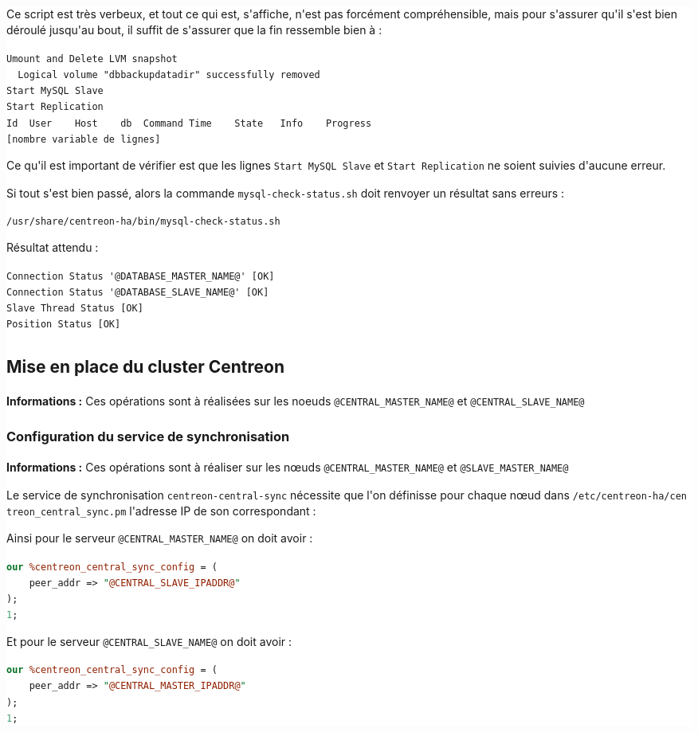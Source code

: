 Ce script est très verbeux, et tout ce qui est, s'affiche, n'est pas forcément compréhensible, mais pour s'assurer qu'il s'est bien déroulé jusqu'au bout, il suffit de s'assurer que la fin ressemble bien à :

```text
Umount and Delete LVM snapshot
  Logical volume "dbbackupdatadir" successfully removed
Start MySQL Slave
Start Replication
Id	User	Host	db	Command	Time	State	Info	Progress
[nombre variable de lignes]
```

Ce qu'il est important de vérifier est que les lignes `Start MySQL Slave` et `Start Replication` ne soient suivies d'aucune erreur.

Si tout s'est bien passé, alors la commande `mysql-check-status.sh` doit renvoyer un résultat sans erreurs :

```bash
/usr/share/centreon-ha/bin/mysql-check-status.sh
```

Résultat attendu :

```text
Connection Status '@DATABASE_MASTER_NAME@' [OK]
Connection Status '@DATABASE_SLAVE_NAME@' [OK]
Slave Thread Status [OK]
Position Status [OK]
```

## Mise en place du cluster Centreon

**Informations :** Ces opérations sont à réalisées sur les noeuds `@CENTRAL_MASTER_NAME@` et `@CENTRAL_SLAVE_NAME@`

### Configuration du service de synchronisation

**Informations :** Ces opérations sont à réaliser sur les nœuds `@CENTRAL_MASTER_NAME@` et `@SLAVE_MASTER_NAME@`

Le service de synchronisation `centreon-central-sync` nécessite que l'on définisse pour chaque nœud dans `/etc/centreon-ha/centreon_central_sync.pm` l'adresse IP de son correspondant :

Ainsi pour le serveur `@CENTRAL_MASTER_NAME@` on doit avoir :

```perl
our %centreon_central_sync_config = (
    peer_addr => "@CENTRAL_SLAVE_IPADDR@"
);
1;
```

Et pour le serveur `@CENTRAL_SLAVE_NAME@` on doit avoir :

```perl
our %centreon_central_sync_config = (
    peer_addr => "@CENTRAL_MASTER_IPADDR@"
);
1;
```
